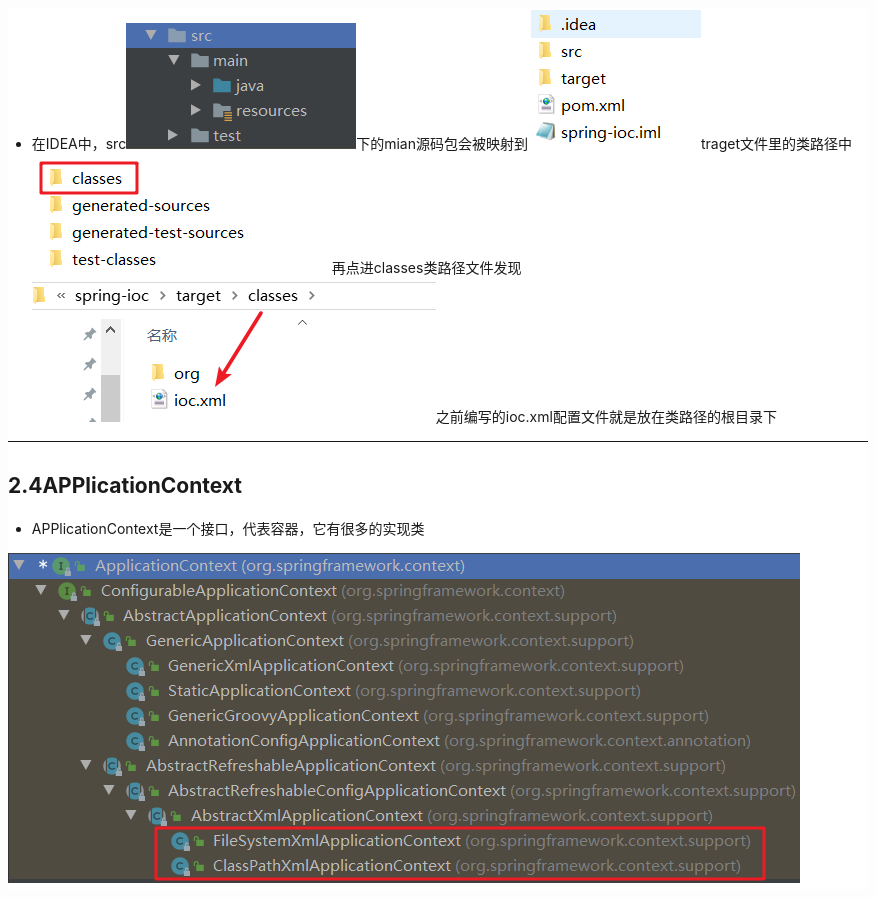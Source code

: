 - 在IDEA中，src![image-20200805151720099](图片.assets/image-20200805151720099.png)下的mian源码包会被映射到![image-20200805151821451](图片.assets/image-20200805151821451.png)traget文件里的类路径中![image-20200805151910756](图片.assets/image-20200805151910756.png)再点进classes类路径文件发现![image-20200805152504731](图片.assets/image-20200805152504731.png)之前编写的ioc.xml配置文件就是放在类路径的根目录下

---

## 2.4APPlicationContext

- APPlicationContext是一个接口，代表容器，它有很多的实现类

![image-20200805152635893](图片.assets/image-20200805152635893.png)
